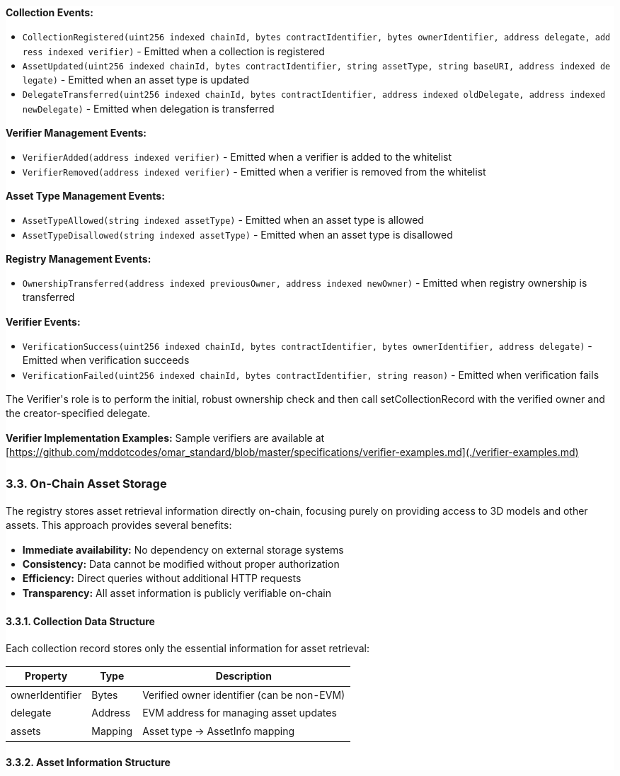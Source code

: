 **Collection Events:**
- `CollectionRegistered(uint256 indexed chainId, bytes contractIdentifier, bytes ownerIdentifier, address delegate, address indexed verifier)` - Emitted when a collection is registered
- `AssetUpdated(uint256 indexed chainId, bytes contractIdentifier, string assetType, string baseURI, address indexed delegate)` - Emitted when an asset type is updated
- `DelegateTransferred(uint256 indexed chainId, bytes contractIdentifier, address indexed oldDelegate, address indexed newDelegate)` - Emitted when delegation is transferred

**Verifier Management Events:**
- `VerifierAdded(address indexed verifier)` - Emitted when a verifier is added to the whitelist
- `VerifierRemoved(address indexed verifier)` - Emitted when a verifier is removed from the whitelist

**Asset Type Management Events:**
- `AssetTypeAllowed(string indexed assetType)` - Emitted when an asset type is allowed
- `AssetTypeDisallowed(string indexed assetType)` - Emitted when an asset type is disallowed

**Registry Management Events:**
- `OwnershipTransferred(address indexed previousOwner, address indexed newOwner)` - Emitted when registry ownership is transferred

**Verifier Events:**
- `VerificationSuccess(uint256 indexed chainId, bytes contractIdentifier, bytes ownerIdentifier, address delegate)` - Emitted when verification succeeds
- `VerificationFailed(uint256 indexed chainId, bytes contractIdentifier, string reason)` - Emitted when verification fails

The Verifier's role is to perform the initial, robust ownership check and then call setCollectionRecord with the verified owner and the creator-specified delegate.

**Verifier Implementation Examples:** Sample verifiers are available at [https://github.com/mddotcodes/omar_standard/blob/master/specifications/verifier-examples.md](./verifier-examples.md)

### 3.3. On-Chain Asset Storage

The registry stores asset retrieval information directly on-chain, focusing purely on providing access to 3D models and other assets. This approach provides several benefits:

- **Immediate availability:** No dependency on external storage systems
- **Consistency:** Data cannot be modified without proper authorization
- **Efficiency:** Direct queries without additional HTTP requests
- **Transparency:** All asset information is publicly verifiable on-chain

#### 3.3.1. Collection Data Structure

Each collection record stores only the essential information for asset retrieval:

| Property | Type | Description |
| --- | --- | --- |
| ownerIdentifier | Bytes | Verified owner identifier (can be non-EVM) |
| delegate | Address | EVM address for managing asset updates |
| assets | Mapping | Asset type → AssetInfo mapping |

#### 3.3.2. Asset Information Structure
